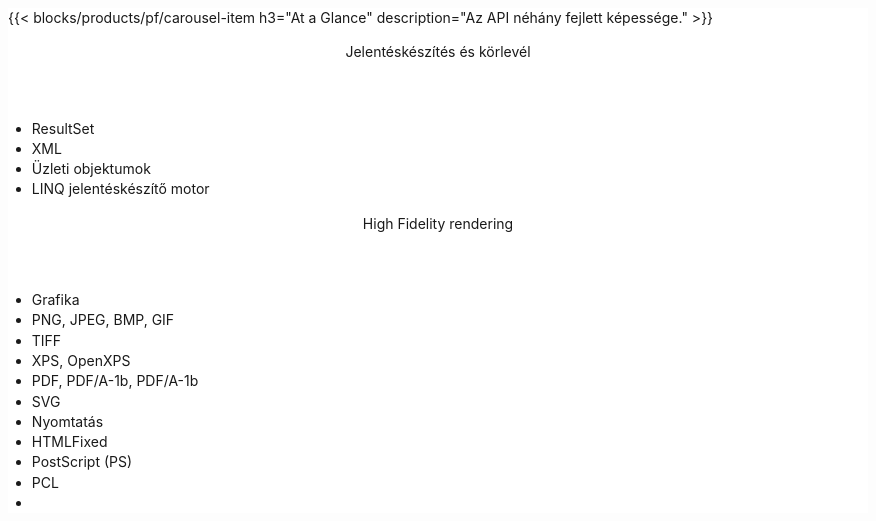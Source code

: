 {{< blocks/products/pf/carousel-item h3="At a Glance" description="Az API néhány fejlett képessége." >}}
<div class="diagram1 d1-java">
 <div class="d1-row">
  <div class="d1-col d1-left">
   <header>
    <i class="fa fa-area-chart">
    </i>
    Jelentéskészítés és körlevél
   </header>
   <ul>
    <li>
     ResultSet
    </li>
    <li>
     XML
    </li>
    <li>
     Üzleti objektumok
    </li>
    <li>
     LINQ jelentéskészítő motor
    </li>
   </ul>
  </div>
  
  <div class="d1-col d1-right">
   <header>
    <i class="fa fa-cogs">
    </i>
    High Fidelity rendering
   </header>
   <ul>
    <li>
     Grafika
    </li>
    <li>
     PNG, JPEG, BMP, GIF
    </li>
    <li>
     TIFF
    </li>
    <li>
     XPS, OpenXPS
    </li>
    <li>
     PDF, PDF/A-1b, PDF/A-1b
    </li>
    <li>
     SVG
    </li>
    <li>
     Nyomtatás
    </li>
    <li>
     HTMLFixed
    </li>
    <li>
     PostScript (PS)
    </li>
    <li>
     PCL
    </li>
    <li>